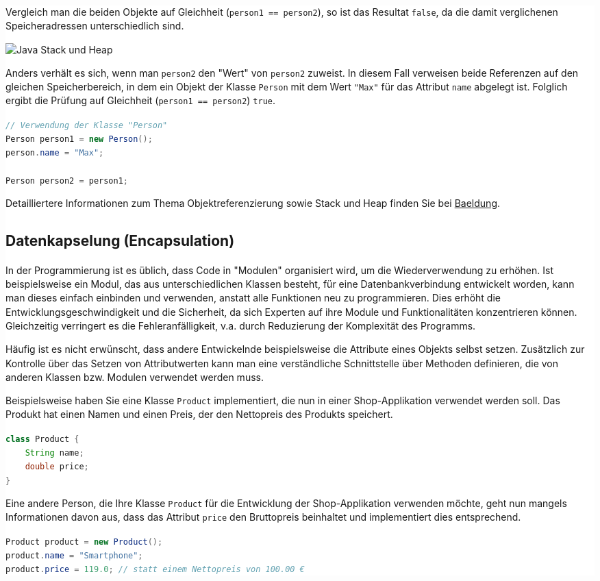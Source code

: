 Vergleich man die beiden Objekte auf Gleichheit (`person1 == person2`), so ist das Resultat `false`, da die damit verglichenen Speicheradressen unterschiedlich sind.

![Java Stack und Heap](includes/Objektreferenzen.png)

Anders verhält es sich, wenn man `person2` den "Wert" von `person2` zuweist.
In diesem Fall verweisen beide Referenzen auf den gleichen Speicherbereich, in dem ein Objekt der Klasse `Person` mit dem Wert `"Max"` für das Attribut `name` abgelegt ist. 
Folglich ergibt die Prüfung auf Gleichheit (`person1 == person2`) `true`.
```java
// Verwendung der Klasse "Person"
Person person1 = new Person();
person.name = "Max";

Person person2 = person1;
```

Detailliertere Informationen zum Thema Objektreferenzierung sowie Stack und Heap finden Sie bei [Baeldung](https://www.baeldung.com/java-stack-heap).

## Datenkapselung (Encapsulation)
In der Programmierung ist es üblich, dass Code in "Modulen" organisiert wird, um die Wiederverwendung zu erhöhen.
Ist beispielsweise ein Modul, das aus unterschiedlichen Klassen besteht, für eine Datenbankverbindung entwickelt worden, kann man dieses einfach einbinden und verwenden, anstatt alle Funktionen neu zu programmieren.
Dies erhöht die Entwicklungsgeschwindigkeit und die Sicherheit, da sich Experten auf ihre Module und Funktionalitäten konzentrieren können.
Gleichzeitig verringert es die Fehleranfälligkeit, v.a. durch Reduzierung der Komplexität des Programms.
 
Häufig ist es nicht erwünscht, dass andere Entwickelnde beispielsweise die Attribute eines Objekts selbst setzen.
Zusätzlich zur Kontrolle über das Setzen von Attributwerten kann man eine verständliche Schnittstelle über Methoden definieren, die von anderen Klassen bzw. Modulen verwendet werden muss.

Beispielsweise haben Sie eine Klasse `Product` implementiert, die nun in einer Shop-Applikation verwendet werden soll.
Das Produkt hat einen Namen und einen Preis, der den Nettopreis des Produkts speichert.

```java
class Product {
    String name;
    double price;
}
``` 

Eine andere Person, die Ihre Klasse `Product` für die Entwicklung der Shop-Applikation verwenden möchte, geht nun mangels Informationen davon aus, dass das Attribut `price` den Bruttopreis beinhaltet und implementiert dies entsprechend.

```java
Product product = new Product();
product.name = "Smartphone";
product.price = 119.0; // statt einem Nettopreis von 100.00 €
```
